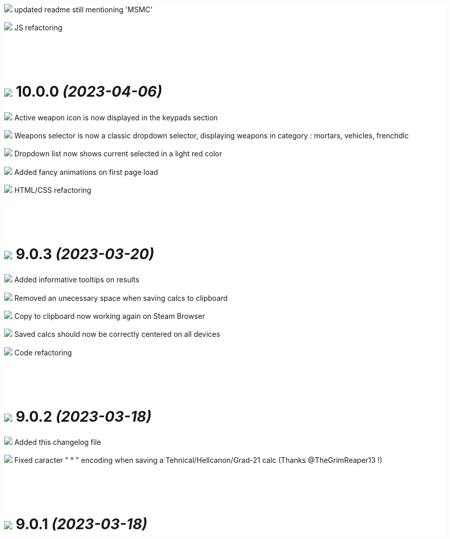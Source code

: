 <img src="https://img.shields.io/badge/-%20fix%20-b22"> updated readme still mentioning 'MSMC'

<img src="https://img.shields.io/badge/-dev-grey"> JS refactoring


</br></br>

# <img src="https://img.shields.io/badge/-major%20release-b22222?style=for-the-badge"> **10.0.0** *(2023-04-06)*

<img src="https://img.shields.io/badge/-new-green"> Active weapon icon is now displayed in the keypads section

<img src="https://img.shields.io/badge/-new-green"> Weapons selector is now a classic dropdown selector, displaying weapons in category : mortars, vehicles, frenchdlc

<img src="https://img.shields.io/badge/-new-green"> Dropdown list now shows current selected in a light red color

<img src="https://img.shields.io/badge/-new-green"> Added fancy animations on first page load

<img src="https://img.shields.io/badge/-dev-grey"> HTML/CSS refactoring

</br></br>

# <img src="https://img.shields.io/badge/-minor%20release-cd6f68?style=for-the-badge"> **9.0.3** *(2023-03-20)*

<img src="https://img.shields.io/badge/-new-green"> Added informative tooltips on results

<img src="https://img.shields.io/badge/-%20fix%20-b22"> Removed an unecessary space when saving calcs to clipboard 

<img src="https://img.shields.io/badge/-%20fix%20-b22"> Copy to clipboard now working again on Steam Browser

<img src="https://img.shields.io/badge/-%20fix%20-b22"> Saved calcs should now be correctly centered on all devices

<img src="https://img.shields.io/badge/-dev-grey"> Code refactoring

</br></br>


# <img src="https://img.shields.io/badge/-minor%20release-cd6f68?style=for-the-badge"> **9.0.2** *(2023-03-18)*

<img src="https://img.shields.io/badge/-new-green"> Added this changelog file

<img src="https://img.shields.io/badge/-%20fix%20-b22"> Fixed caracter " ° " encoding when saving a Tehnical/Hellcanon/Grad-21 calc (Thanks @TheGrimReaper13 !)


</br></br>

# <img src="https://img.shields.io/badge/-minor%20release-cd6f68?style=for-the-badge"> **9.0.1** *(2023-03-18)*
